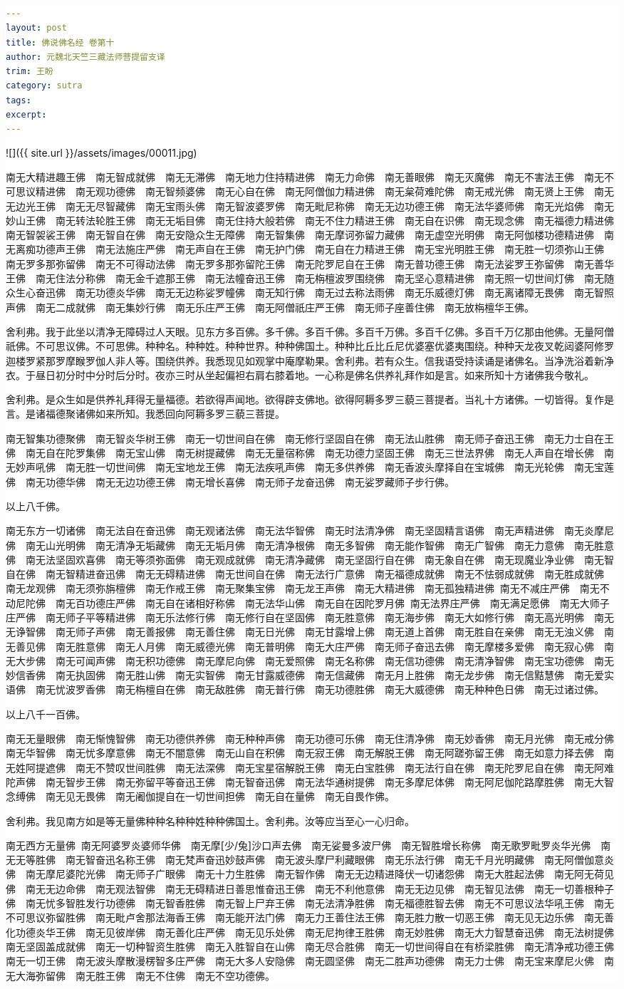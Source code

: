 ```yaml
---
layout: post
title: 佛说佛名经 卷第十
author: 元魏北天竺三藏法师菩提留支译
trim: 王盼
category: sutra
tags:
excerpt:
---
```


![]({{ site.url }}/assets/images/00011.jpg)

南无大精进趣王佛　南无智成就佛　南无无滞佛　南无地力住持精进佛　南无力命佛　南无善眼佛　南无灭魔佛　南无不害法王佛　南无不可思议精进佛　南无观功德佛　南无智频婆佛　南无心自在佛　南无阿僧伽力精进佛　南无枲荷难陀佛　南无戒光佛　南无贤上王佛　南无无边光王佛　南无无尽智藏佛　南无宝雨头佛　南无智波婆罗佛　南无毗尼称佛　南无无边功德王佛　南无法华婆师佛　南无光焰佛　南无妙山王佛　南无转法轮胜王佛　南无无垢目佛　南无住持大般若佛　南无不住力精进王佛　南无自在识佛　南无现念佛　南无福德力精进佛　南无智袈裟王佛　南无智自在佛　南无安隐众生无障佛　南无智集佛　南无摩诃弥留力藏佛　南无虚空光明佛　南无阿伽楼功德精进佛　南无离痴功德声王佛　南无法施庄严佛　南无声自在王佛　南无护门佛　南无自在力精进王佛　南无宝光明胜王佛　南无胜一切须弥山王佛　南无罗多那弥留佛　南无不可得动法佛　南无罗多那弥留陀王佛　南无陀罗尼自在王佛　南无普功德王佛　南无法娑罗王弥留佛　南无善华王佛　南无住法分称佛　南无金千遮那王佛　南无法幢奋迅王佛　南无栴檀波罗围绕佛　南无坚心意精进佛　南无照一切世间灯佛　南无随众生心奋迅佛　南无功德炎华佛　南无无边称娑罗幢佛　南无知行佛　南无过去称法雨佛　南无乐威德灯佛　南无离诸障无畏佛　南无智照声佛　南无二成就佛　南无集妙行佛　南无乐庄严王佛　南无阿僧祇庄严王佛　南无师子座善住佛　南无放栴檀华王佛。

舍利弗。我于此坐以清净无障碍过人天眼。见东方多百佛。多千佛。多百千佛。多百千万佛。多百千亿佛。多百千万亿那由他佛。无量阿僧祇佛。不可思议佛。不可思佛。种种名。种种姓。种种世界。种种佛国土。种种比丘比丘尼优婆塞优婆夷围绕。种种天龙夜叉乾闼婆阿修罗迦楼罗紧那罗摩睺罗伽人非人等。围绕供养。我悉现见如观掌中庵摩勒果。舍利弗。若有众生。信我语受持读诵是诸佛名。当净洗浴着新净衣。于昼日初分时中分时后分时。夜亦三时从坐起偏袒右肩右膝着地。一心称是佛名供养礼拜作如是言。如来所知十方诸佛我今敬礼。

舍利弗。是众生如是供养礼拜得无量福德。若欲得声闻地。欲得辟支佛地。欲得阿耨多罗三藐三菩提者。当礼十方诸佛。一切皆得。复作是言。是诸福德聚诸佛如来所知。我悉回向阿耨多罗三藐三菩提。

南无智集功德聚佛　南无智炎华树王佛　南无一切世间自在佛　南无修行坚固自在佛　南无法山胜佛　南无师子奋迅王佛　南无力士自在王佛　南无自在陀罗集佛　南无宝山佛　南无树提藏佛　南无无量宿称佛　南无功德力坚固王佛　南无三世法界佛　南无人声自在增长佛　南无妙声吼佛　南无胜一切世间佛　南无宝地龙王佛　南无法疾吼声佛　南无多供养佛　南无香波头摩择自在宝城佛　南无光轮佛　南无宝莲佛　南无功德华佛　南无无边功德王佛　南无增长喜佛　南无师子龙奋迅佛　南无娑罗藏师子步行佛。

以上八千佛。

南无东方一切诸佛　南无法自在奋迅佛　南无观诸法佛　南无法华智佛　南无时法清净佛　南无坚固精言语佛　南无声精进佛　南无炎摩尼佛　南无山光明佛　南无清净无垢藏佛　南无无垢月佛　南无清净根佛　南无多智佛　南无能作智佛　南无广智佛　南无力意佛　南无胜意佛　南无法坚固欢喜佛　南无等须弥面佛　南无观成就佛　南无清净藏佛　南无坚固行自在佛　南无象自在佛　南无现魔业净业佛　南无智自在佛　南无智精进奋迅佛　南无无碍精进佛　南无世间自在佛　南无法行广意佛　南无福德成就佛　南无不怯弱成就佛　南无胜成就佛　南无龙观佛　南无须弥旃檀佛　南无作戒王佛　南无聚集宝佛　南无龙王声佛　南无大精进佛　南无孤独精进佛&nbsp; 南无不减庄严佛　南无不动尼陀佛　南无百功德庄严佛　南无自在诸相好称佛　南无法华山佛　南无自在因陀罗月佛&nbsp; 南无法界庄严佛　南无满足愿佛　南无大师子庄严佛　南无师子平等精进佛　南无乐法修行佛　南无修行自在坚固佛　南无胜意佛　南无海步佛　南无大如修行佛　南无高光明佛　南无无诤智佛　南无师子声佛　南无善报佛　南无善住佛　南无日光佛　南无甘露增上佛　南无道上首佛　南无胜自在亲佛　南无无浊义佛　南无善见佛　南无胜意佛　南无人月佛　南无威德光佛　南无普明佛　南无大庄严佛　南无师子奋迅去佛　南无摩楼多爱佛　南无寂心佛　南无大步佛　南无可闻声佛　南无积功德佛　南无摩尼向佛　南无爱照佛　南无名称佛　南无信功德佛　南无清净智佛　南无宝功德佛　南无妙信香佛　南无执固佛　南无胜山佛　南无实智佛　南无甘露威德佛　南无信藏佛　南无月上胜佛　南无龙步佛　南无信黠慧佛　南无爱实语佛　南无忧波罗香佛　南无栴檀自在佛　南无敌胜佛　南无普行佛　南无功德胜佛　南无大威德佛　南无种种色日佛　南无过诸过佛。

以上八千一百佛。

南无无量眼佛　南无惭愧智佛　南无功德供养佛　南无种种声佛　南无功德可乐佛　南无住清净佛　南无妙香佛　南无月光佛　南无戒分佛　南无华智佛　南无忧多摩意佛　南无不闇意佛　南无山自在积佛　南无寂王佛　南无解脱王佛　南无阿蹉弥留王佛　南无如意力择去佛　南无姓阿提遮佛　南无不赞叹世间胜佛　南无法深佛　南无宝星宿解脱王佛　南无白宝胜佛　南无法行自在佛　南无陀罗尼自在佛　南无阿难陀声佛　南无智步王佛　南无弥留平等奋迅王佛　南无智奋迅佛　南无法华通树提佛　南无多摩尼体佛　南无阿尼伽陀路摩胜佛　南无大智念缚佛　南无见无畏佛　南无阇伽提自在一切世间担佛　南无自在量佛　南无自畏作佛。

舍利弗。我见南方如是等无量佛种种名种种姓种种佛国土。舍利弗。汝等应当至心一心归命。

南无西方无量佛&nbsp; 南无阿婆罗炎婆师华佛　南无摩[少/兔]沙口声去佛　南无娑曼多波尸佛　南无智胜增长称佛　南无歌罗毗罗炎华光佛　南无无等胜佛　南无智奋迅名称王佛　南无梵声奋迅妙鼓声佛　南无波头摩尸利藏眼佛　南无乐法行佛　南无千月光明藏佛　南无阿僧伽意炎佛　南无摩尼婆陀光佛　南无师子广眼佛　南无十力生胜佛　南无智作佛　南无无边精进降伏一切诸怨佛　南无大胜起法佛　南无阿无荷见佛　南无无边命佛　南无观法智佛　南无无碍精进日善思惟奋迅王佛　南无不利他意佛　南无无边见佛　南无智见法佛　南无一切善根种子佛　南无忧多智胜发行功德佛　南无智香胜佛　南无智上尸弃王佛　南无法清净胜佛　南无福德胜智去佛　南无不可思议法华吼王佛　南无不可思议弥留胜佛　南无毗卢舍那法海香王佛　南无能开法门佛　南无力王善住法王佛　南无胜力散一切恶王佛　南无见无边乐佛　南无善化功德炎华王佛　南无见彼岸佛　南无善化庄严佛　南无见乐处佛　南无尼拘律王胜佛　南无妙胜佛　南无大力智慧奋迅佛　南无法树提佛　南无坚固盖成就佛　南无一切种智资生胜佛　南无入胜智自在山佛　南无尽合胜佛　南无一切世间得自在有桥梁胜佛　南无清净戒功德王佛　南无一切王佛　南无波头摩散漫楞智多庄严佛　南无大多人安隐佛　南无圆坚佛　南无二胜声功德佛　南无力士佛　南无宝来摩尼火佛　南无大海弥留佛　南无胜王佛　南无不住佛　南无不空功德佛。
